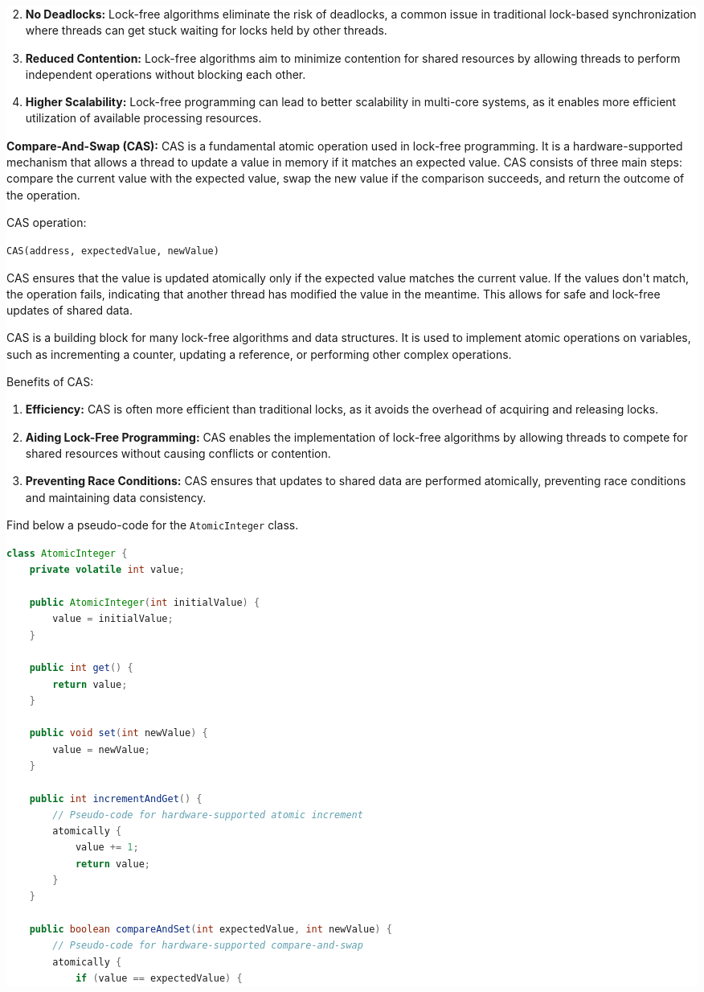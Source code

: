 2. **No Deadlocks:** Lock-free algorithms eliminate the risk of deadlocks, a common issue in traditional lock-based synchronization where threads can get stuck waiting for locks held by other threads.

3. **Reduced Contention:** Lock-free algorithms aim to minimize contention for shared resources by allowing threads to perform independent operations without blocking each other.

4. **Higher Scalability:** Lock-free programming can lead to better scalability in multi-core systems, as it enables more efficient utilization of available processing resources.

**Compare-And-Swap (CAS):**
CAS is a fundamental atomic operation used in lock-free programming. It is a hardware-supported mechanism that allows a thread to update a value in memory if it matches an expected value. CAS consists of three main steps: compare the current value with the expected value, swap the new value if the comparison succeeds, and return the outcome of the operation.

CAS operation:
```
CAS(address, expectedValue, newValue)
```

CAS ensures that the value is updated atomically only if the expected value matches the current value. If the values don't match, the operation fails, indicating that another thread has modified the value in the meantime. This allows for safe and lock-free updates of shared data.

CAS is a building block for many lock-free algorithms and data structures. It is used to implement atomic operations on variables, such as incrementing a counter, updating a reference, or performing other complex operations.

Benefits of CAS:

1. **Efficiency:** CAS is often more efficient than traditional locks, as it avoids the overhead of acquiring and releasing locks.

2. **Aiding Lock-Free Programming:** CAS enables the implementation of lock-free algorithms by allowing threads to compete for shared resources without causing conflicts or contention.

3. **Preventing Race Conditions:** CAS ensures that updates to shared data are performed atomically, preventing race conditions and maintaining data consistency.

Find below a pseudo-code for the `AtomicInteger` class.
```java
class AtomicInteger {
    private volatile int value;

    public AtomicInteger(int initialValue) {
        value = initialValue;
    }

    public int get() {
        return value;
    }

    public void set(int newValue) {
        value = newValue;
    }

    public int incrementAndGet() {
        // Pseudo-code for hardware-supported atomic increment
        atomically {
            value += 1;
            return value;
        }
    }

    public boolean compareAndSet(int expectedValue, int newValue) {
        // Pseudo-code for hardware-supported compare-and-swap
        atomically {
            if (value == expectedValue) {
```